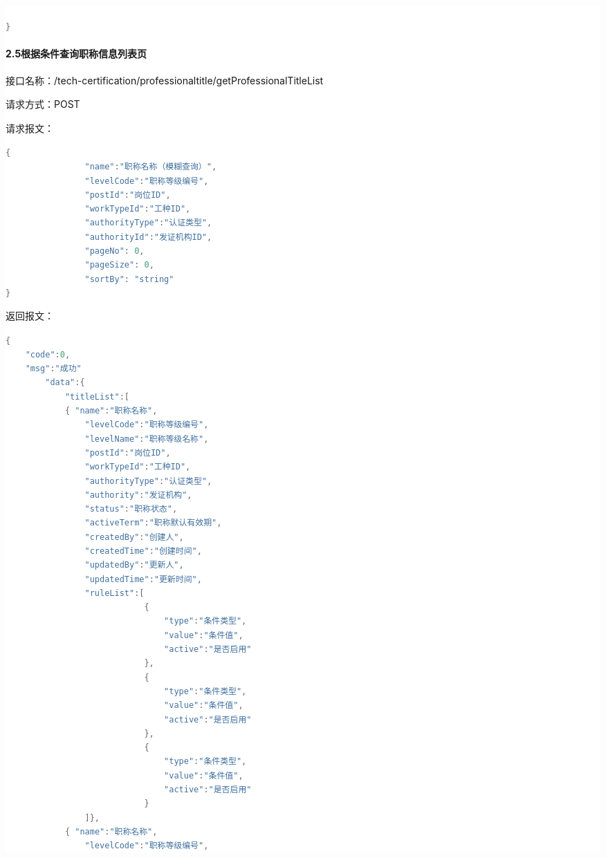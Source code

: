 ```java
                
}
```

#### 2.5根据条件查询职称信息列表页

接口名称：/tech-certification/professionaltitle/getProfessionalTitleList

请求方式：POST

请求报文：

```java
{
                "name":"职称名称（模糊查询）",
                "levelCode":"职称等级编号",
                "postId":"岗位ID",
                "workTypeId":"工种ID",
                "authorityType":"认证类型",
                "authorityId":"发证机构ID",
                "pageNo": 0,
                "pageSize": 0,
                "sortBy": "string"
}
```

返回报文：

```java
{
    "code":0,
    "msg":"成功"
        "data":{
            "titleList":[
            { "name":"职称名称",
                "levelCode":"职称等级编号",
                "levelName":"职称等级名称",
                "postId":"岗位ID",
                "workTypeId":"工种ID",
                "authorityType":"认证类型",
                "authority":"发证机构",
                "status":"职称状态",
                "activeTerm":"职称默认有效期",
                "createdBy":"创建人",
                "createdTime":"创建时间",
                "updatedBy":"更新人",
                "updatedTime":"更新时间",
                "ruleList":[
                            {
                                "type":"条件类型",
                                "value":"条件值",
                                "active":"是否启用"
                            },
                            {
                                "type":"条件类型",
                                "value":"条件值",
                                "active":"是否启用"
                            },
                            {
                                "type":"条件类型",
                                "value":"条件值",
                                "active":"是否启用"
                            }
                ]},
            { "name":"职称名称",
                "levelCode":"职称等级编号",
```